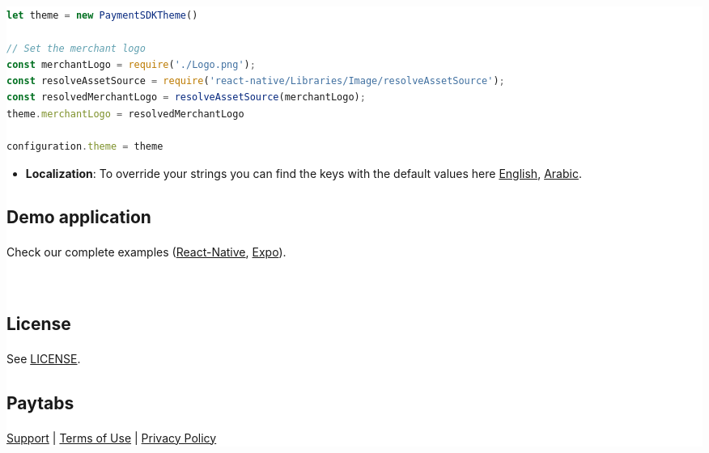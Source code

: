 ```javascript
let theme = new PaymentSDKTheme()

// Set the merchant logo
const merchantLogo = require('./Logo.png');
const resolveAssetSource = require('react-native/Libraries/Image/resolveAssetSource');
const resolvedMerchantLogo = resolveAssetSource(merchantLogo);
theme.merchantLogo = resolvedMerchantLogo

configuration.theme = theme
```

- **Localization**:
  To override your strings you can find the keys with the default values here
  [English][english], [Arabic][arabic].

## Demo application

Check our complete examples ([React-Native][example], [Expo][expoexample]).

<img src="https://user-images.githubusercontent.com/13621658/109432386-905e5280-7a13-11eb-847c-63f2c554e2d1.png" width="370" alt=''>

## License

See [LICENSE][license].

## Paytabs

[Support][1] | [Terms of Use][2] | [Privacy Policy][3]

[1]: https://www.paytabs.com/en/support/
[2]: https://www.paytabs.com/en/terms-of-use/
[3]: https://www.paytabs.com/en/privacy-policy/
[license]: https://github.com/paytabscom/react-native-paytabs-library/blob/master/LICENSE
[applepayguide]: https://github.com/paytabscom/react-native-paytabs-library/blob/master/ApplePayConfiguration.md
[example]: https://github.com/paytabscom/react-native-paytabs-library/tree/master/example
[expoexample]: https://github.com/paytabscom/react-native-paytabs-library/tree/master/expo-example
[english]: https://github.com/paytabscom/paytabs-android-library-sample/blob/master/res/strings.xml
[arabic]: https://github.com/paytabscom/paytabs-android-library-sample/blob/master/res/strings-ar.xml
[iosenglish]: https://github.com/paytabscom/paytabs-ios-library-sample/blob/master/en.strings
[iosarabic]: https://github.com/paytabscom/paytabs-ios-library-sample/blob/master/ar.strings

